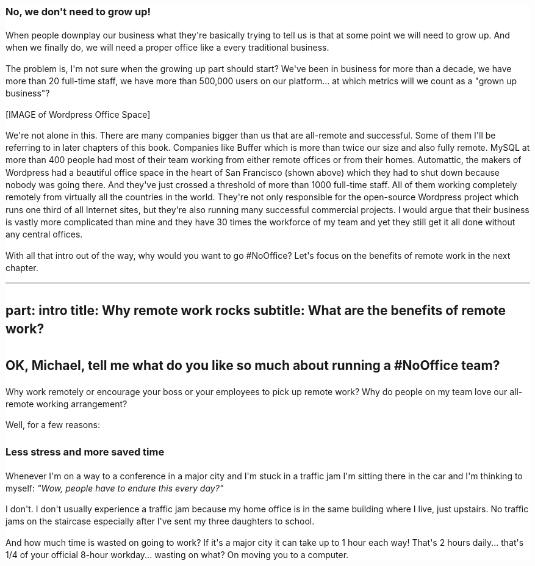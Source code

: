 ### No, we don't need to grow up!

When people downplay our business what they're basically trying to tell us is that at some point we will need to grow up. And when we finally do, we will need a proper office like a every traditional business.

The problem is, I'm not sure when the growing up part should start? We've been in business for more than a decade, we have more than 20 full-time staff, we have more than 500,000 users on our platform... at which metrics will we count as a "grown up business"?

[IMAGE of Wordpress Office Space]

We're not alone in this. There are many companies bigger than us that are all-remote and successful. Some of them I'll be referring to in later chapters of this book. Companies like Buffer which is more than twice our size and also fully remote. MySQL at more than 400 people had most of their team working from either remote offices or from their homes. Automattic, the makers of Wordpress had a beautiful office space in the heart of San Francisco (shown above) which they had to shut down because nobody was going there. And they've just crossed a threshold of more than 1000 full-time staff. All of them working completely remotely from virtually all the countries in the world. They're not only responsible for the open-source Wordpress project which runs one third of all Internet sites, but they're also running many successful commercial projects. I would argue that their business is vastly more complicated than mine and they have 30 times the workforce of my team and yet they still get it all done without any central offices.

With all that intro out of the way, why would you want to go #NoOffice? Let's focus on the benefits of remote work in the next chapter.

---
part: intro
title: Why remote work rocks
subtitle: What are the benefits of remote work?
---

## OK, Michael, tell me what do you like so much about running a #NoOffice team?

Why work remotely or encourage your boss or your employees to pick up remote work? Why do people on my team love our all-remote working arrangement?

Well, for a few reasons:

### Less stress and more saved time

Whenever I'm on a way to a conference in a major city and I'm stuck in a traffic jam I'm sitting there in the car and I'm thinking to myself: *"Wow, people have to endure this every day?"*

I don't. I don't usually experience a traffic jam because my home office is in the same building where I live, just upstairs. No traffic jams on the staircase especially after I've sent my three daughters to school.

And how much time is wasted on going to work? If it's a major city it can take up to 1 hour each way! That's 2 hours daily... that's 1/4 of your official 8-hour workday... wasting on what? On moving you to a computer.
